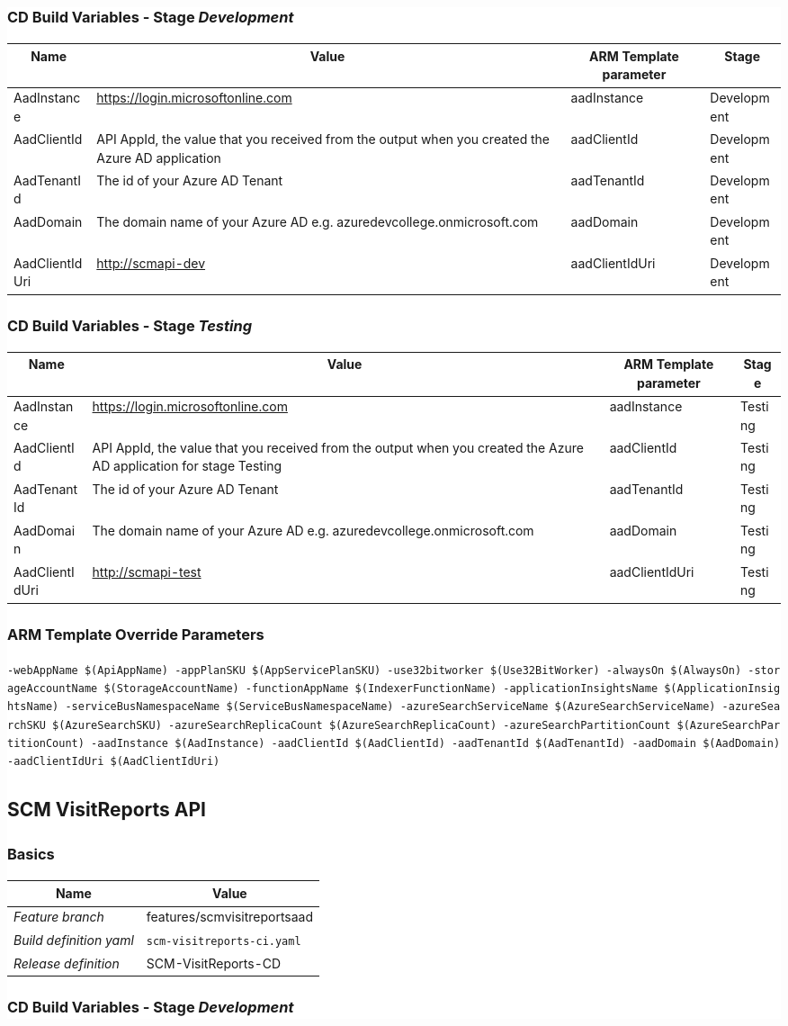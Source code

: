### CD Build Variables - Stage _Development_

| Name           | Value                                                                                            | ARM Template parameter | Stage       |
| -------------- | ------------------------------------------------------------------------------------------------ | ---------------------- | ----------- |
| AadInstance    | <https://login.microsoftonline.com>                                                              | aadInstance            | Development |
| AadClientId    | API AppId, the value that you received from the output when you created the Azure AD application | aadClientId            | Development |
| AadTenantId    | The id of your Azure AD Tenant                                                                   | aadTenantId            | Development |
| AadDomain      | The domain name of your Azure AD e.g. azuredevcollege.onmicrosoft.com                            | aadDomain              | Development |
| AadClientIdUri | <http://scmapi-dev>                                                                              | aadClientIdUri         | Development |

### CD Build Variables - Stage _Testing_

| Name           | Value                                                                                                              | ARM Template parameter | Stage   |
| -------------- | ------------------------------------------------------------------------------------------------------------------ | ---------------------- | ------- |
| AadInstance    | <https://login.microsoftonline.com>                                                                                  | aadInstance            | Testing |
| AadClientId    | API AppId, the value that you received from the output when you created the Azure AD application for stage Testing | aadClientId            | Testing |
| AadTenantId    | The id of your Azure AD Tenant                                                                                     | aadTenantId            | Testing |
| AadDomain      | The domain name of your Azure AD e.g. azuredevcollege.onmicrosoft.com                                              | aadDomain              | Testing |
| AadClientIdUri | <http://scmapi-test>                                                                                                 | aadClientIdUri         | Testing |

### ARM Template Override Parameters

```shell
-webAppName $(ApiAppName) -appPlanSKU $(AppServicePlanSKU) -use32bitworker $(Use32BitWorker) -alwaysOn $(AlwaysOn) -storageAccountName $(StorageAccountName) -functionAppName $(IndexerFunctionName) -applicationInsightsName $(ApplicationInsightsName) -serviceBusNamespaceName $(ServiceBusNamespaceName) -azureSearchServiceName $(AzureSearchServiceName) -azureSearchSKU $(AzureSearchSKU) -azureSearchReplicaCount $(AzureSearchReplicaCount) -azureSearchPartitionCount $(AzureSearchPartitionCount) -aadInstance $(AadInstance) -aadClientId $(AadClientId) -aadTenantId $(AadTenantId) -aadDomain $(AadDomain) -aadClientIdUri $(AadClientIdUri)
```

## SCM VisitReports API

### Basics

|Name                     | Value |
|---                      | --- |
| _Feature branch_        | features/scmvisitreportsaad |
| _Build definition yaml_ | `scm-visitreports-ci.yaml` |
| _Release definition_    | SCM-VisitReports-CD |

### CD Build Variables - Stage _Development_
